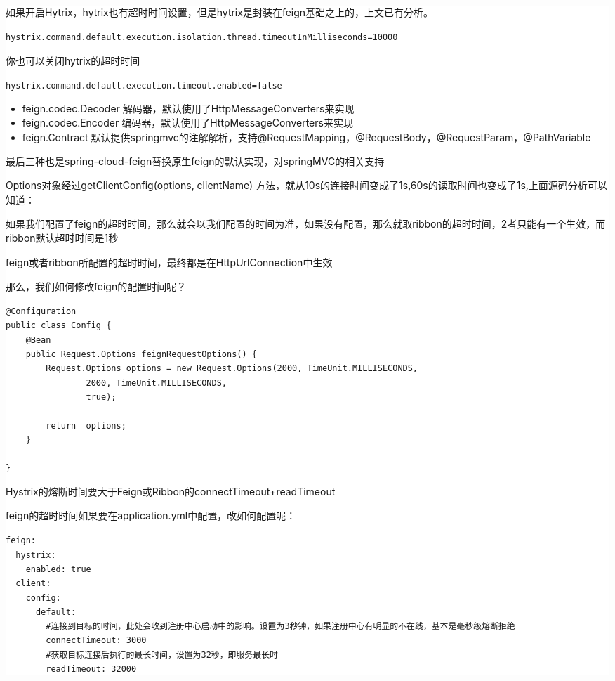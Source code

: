 如果开启Hytrix，hytrix也有超时时间设置，但是hytrix是封装在feign基础之上的，上文已有分析。

```
hystrix.command.default.execution.isolation.thread.timeoutInMilliseconds=10000
```

你也可以关闭hytrix的超时时间
```
hystrix.command.default.execution.timeout.enabled=false

```

* feign.codec.Decoder 解码器，默认使用了HttpMessageConverters来实现
* feign.codec.Encoder 编码器，默认使用了HttpMessageConverters来实现
* feign.Contract 默认提供springmvc的注解解析，支持@RequestMapping，@RequestBody，@RequestParam，@PathVariable

最后三种也是spring-cloud-feign替换原生feign的默认实现，对springMVC的相关支持


 Options对象经过getClientConfig(options, clientName) 方法，就从10s的连接时间变成了1s,60s的读取时间也变成了1s,上面源码分析可以知道：

如果我们配置了feign的超时时间，那么就会以我们配置的时间为准，如果没有配置，那么就取ribbon的超时时间，2者只能有一个生效，而ribbon默认超时时间是1秒

feign或者ribbon所配置的超时时间，最终都是在HttpUrlConnection中生效

那么，我们如何修改feign的配置时间呢？

```
@Configuration
public class Config {
    @Bean
    public Request.Options feignRequestOptions() {
        Request.Options options = new Request.Options(2000, TimeUnit.MILLISECONDS,
                2000, TimeUnit.MILLISECONDS,
                true);

        return  options;
    }

}
```

Hystrix的熔断时间要大于Feign或Ribbon的connectTimeout+readTimeout

feign的超时时间如果要在application.yml中配置，改如何配置呢：

```
feign:
  hystrix:
    enabled: true
  client:
    config:
      default:
        #连接到目标的时间，此处会收到注册中心启动中的影响。设置为3秒钟，如果注册中心有明显的不在线，基本是毫秒级熔断拒绝
        connectTimeout: 3000
        #获取目标连接后执行的最长时间，设置为32秒，即服务最长时
        readTimeout: 32000
```
